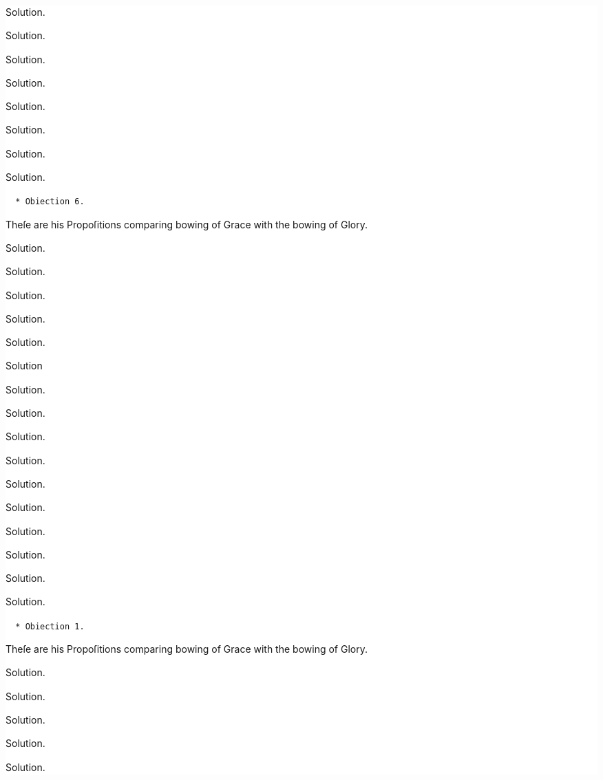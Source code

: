 Solution.

Solution.

Solution.

Solution.

Solution.

Solution.

Solution.

Solution.

      * Obiection 6.

Theſe are his Propoſitions comparing bowing of Grace with the bowing of Glory.

Solution.

Solution.

Solution.

Solution.

Solution.

Solution

Solution.

Solution.

Solution.

Solution.

Solution.

Solution.

Solution.

Solution.

Solution.

Solution.

      * Obiection 1.

Theſe are his Propoſitions comparing bowing of Grace with the bowing of Glory.

Solution.

Solution.

Solution.

Solution.

Solution.
